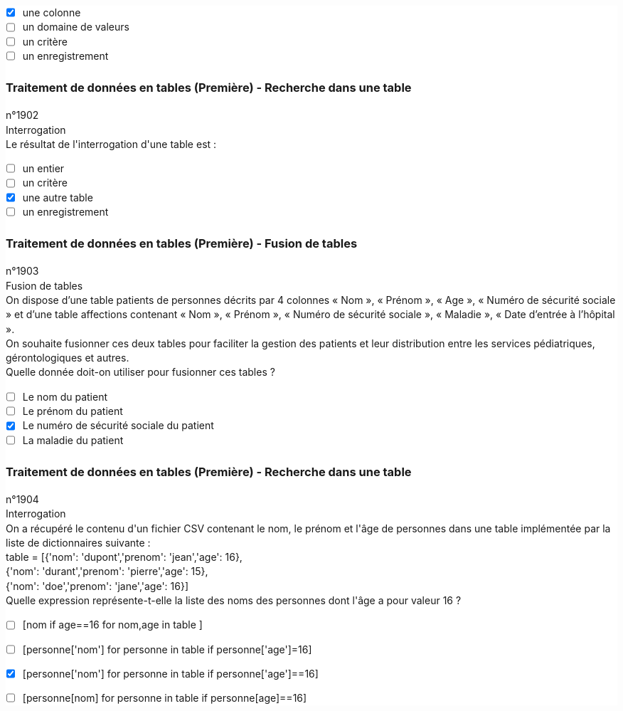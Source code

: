 - [X] une colonne
- [ ] un domaine de valeurs
- [ ] un critère
- [ ] un enregistrement

### Traitement de données en tables (Première) - Recherche dans une table
n°1902
<br>
Interrogation<br>
 Le résultat de l'interrogation d'une table est :



- [ ] un entier
- [ ] un critère
- [X] une autre table
- [ ] un enregistrement

### Traitement de données en tables (Première) - Fusion de tables
n°1903
<br>
Fusion de tables<br>
 On dispose d’une table patients de personnes décrits par 4 colonnes « Nom », « Prénom », « Age », « Numéro de sécurité sociale » et d’une table affections contenant « Nom », « Prénom », « Numéro de sécurité sociale », « Maladie », « Date d’entrée à l’hôpital ».  <br>
On souhaite fusionner ces deux tables pour faciliter la gestion des patients et leur distribution entre les services pédiatriques, gérontologiques et autres.  <br>
Quelle donnée doit-on utiliser pour fusionner ces tables ?



- [ ] Le nom du patient
- [ ] Le prénom du patient
- [X] Le numéro de sécurité sociale du patient
- [ ] La maladie du patient

### Traitement de données en tables (Première) - Recherche dans une table
n°1904
<br>
Interrogation<br>
 On a récupéré le contenu d'un fichier CSV contenant le nom, le prénom et l'âge de personnes dans une table implémentée par la liste de dictionnaires suivante :   <br>
table = [{'nom': 'dupont','prenom': 'jean','age': 16},  <br>
           {'nom': 'durant','prenom': 'pierre','age': 15},  <br>
              {'nom': 'doe','prenom': 'jane','age': 16}]<br>
Quelle expression représente-t-elle la liste des noms des personnes dont l'âge a pour valeur 16 ?



- [ ] [nom if age==16 for nom,age in table ]
- [ ] [personne['nom'] for personne in table if personne['age']=16]
- [X] [personne['nom'] for personne in table if personne['age']==16]
- [ ] [personne[nom] for personne in table if personne[age]==16]


